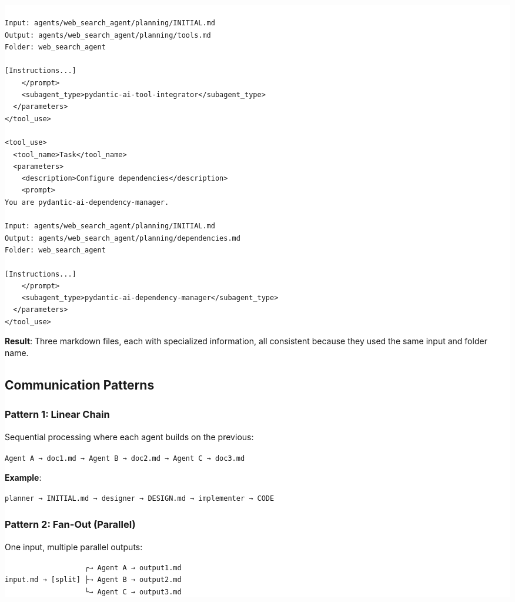 ```

Input: agents/web_search_agent/planning/INITIAL.md
Output: agents/web_search_agent/planning/tools.md
Folder: web_search_agent

[Instructions...]
    </prompt>
    <subagent_type>pydantic-ai-tool-integrator</subagent_type>
  </parameters>
</tool_use>

<tool_use>
  <tool_name>Task</tool_name>
  <parameters>
    <description>Configure dependencies</description>
    <prompt>
You are pydantic-ai-dependency-manager.

Input: agents/web_search_agent/planning/INITIAL.md
Output: agents/web_search_agent/planning/dependencies.md
Folder: web_search_agent

[Instructions...]
    </prompt>
    <subagent_type>pydantic-ai-dependency-manager</subagent_type>
  </parameters>
</tool_use>
```

**Result**: Three markdown files, each with specialized information, all consistent because they used the same input and folder name.

## Communication Patterns

### Pattern 1: Linear Chain

Sequential processing where each agent builds on the previous:

```
Agent A → doc1.md → Agent B → doc2.md → Agent C → doc3.md
```

**Example**:
```
planner → INITIAL.md → designer → DESIGN.md → implementer → CODE
```

### Pattern 2: Fan-Out (Parallel)

One input, multiple parallel outputs:

```
                   ┌→ Agent A → output1.md
input.md → [split] ├→ Agent B → output2.md
                   └→ Agent C → output3.md
```
